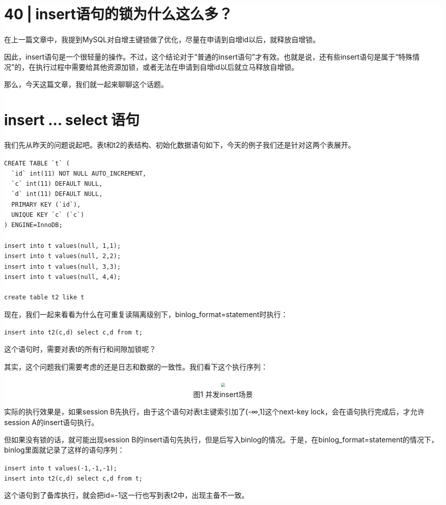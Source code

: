 # 40 \| insert语句的锁为什么这么多？

在上一篇文章中，我提到MySQL对自增主键锁做了优化，尽量在申请到自增id以后，就释放自增锁。

因此，insert语句是一个很轻量的操作。不过，这个结论对于“普通的insert语句”才有效。也就是说，还有些insert语句是属于“特殊情况”的，在执行过程中需要给其他资源加锁，或者无法在申请到自增id以后就立马释放自增锁。

那么，今天这篇文章，我们就一起来聊聊这个话题。

# insert … select 语句

我们先从昨天的问题说起吧。表t和t2的表结构、初始化数据语句如下，今天的例子我们还是针对这两个表展开。

```
CREATE TABLE `t` (
  `id` int(11) NOT NULL AUTO_INCREMENT,
  `c` int(11) DEFAULT NULL,
  `d` int(11) DEFAULT NULL,
  PRIMARY KEY (`id`),
  UNIQUE KEY `c` (`c`)
) ENGINE=InnoDB;

insert into t values(null, 1,1);
insert into t values(null, 2,2);
insert into t values(null, 3,3);
insert into t values(null, 4,4);

create table t2 like t
```

现在，我们一起来看看为什么在可重复读隔离级别下，binlog\_format=statement时执行：

```
insert into t2(c,d) select c,d from t;
```

这个语句时，需要对表t的所有行和间隙加锁呢？

其实，这个问题我们需要考虑的还是日志和数据的一致性。我们看下这个执行序列：

<center><img src="https://ning-wang.oss-cn-beijing.aliyuncs.com/blog-imags/33e513ee55d5700dc67f32bcdafb9386.png" style="zoom:50%;" /></center>

<center><span class="reference">图1 并发insert场景</span></center>

实际的执行效果是，如果session B先执行，由于这个语句对表t主键索引加了(-∞,1]这个next-key lock，会在语句执行完成后，才允许session A的insert语句执行。

但如果没有锁的话，就可能出现session B的insert语句先执行，但是后写入binlog的情况。于是，在binlog\_format=statement的情况下，binlog里面就记录了这样的语句序列：



```
insert into t values(-1,-1,-1);
insert into t2(c,d) select c,d from t;
```

这个语句到了备库执行，就会把id=-1这一行也写到表t2中，出现主备不一致。
